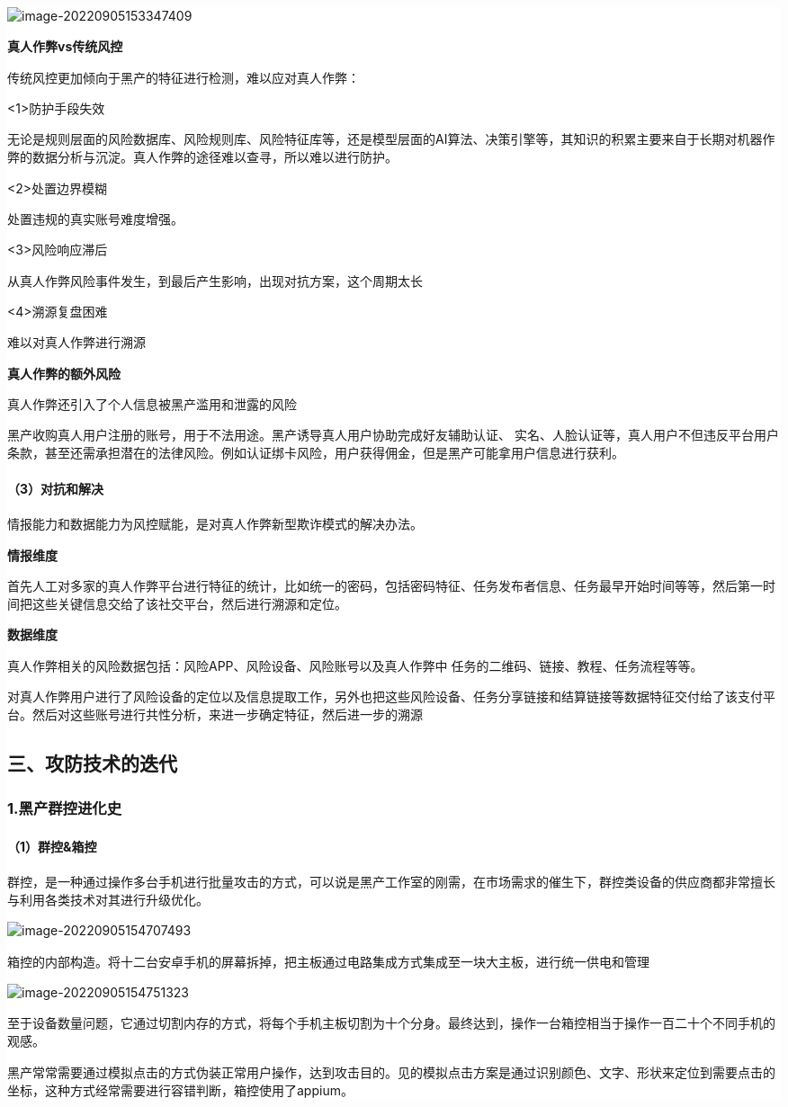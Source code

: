 ![image-20220905153347409](https://windaa.xyz/README_01/image10.png)

**真人作弊vs传统风控**

传统风控更加倾向于黑产的特征进行检测，难以应对真人作弊：

<1>防护手段失效

⽆论是规则层面的风险数据库、风险规则库、风险特征库等，还是模型层面的AI算法、决策引擎等，其知识的积累主要来自于长期对机器作弊的数据分析与沉淀。真人作弊的途径难以查寻，所以难以进行防护。

<2>处置边界模糊

处置违规的真实账号难度增强。

<3>风险响应滞后

从真人作弊风险事件发生，到最后产生影响，出现对抗方案，这个周期太长

<4>溯源复盘困难

难以对真人作弊进行溯源

**真人作弊的额外风险**

真⼈作弊还引⼊了个⼈信息被⿊产滥用和泄露的风险

⿊产收购真⼈用户注册的账号，用于不法用途。⿊产诱导真⼈用户协助完成好友辅助认证、 实名、⼈脸认证等，真⼈用户不但违反平台用户条款，甚⾄还需承担潜在的法律风险。例如认证绑卡风险，用户获得佣金，但是黑产可能拿用户信息进行获利。

#### （3）对抗和解决

情报能⼒和数据能⼒为风控赋能，是对真⼈作弊新型欺诈模式的解决办法。

**情报维度**

首先人工对多家的真人作弊平台进行特征的统计，比如统一的密码，包括密码特征、任务发布者信息、任务最早开始时间等等，然后第⼀时间把这些关键信息交给了该社交平台，然后进行溯源和定位。

**数据维度**

真⼈作弊相关的风险数据包括：风险APP、风险设备、风险账号以及真⼈作弊中 任务的⼆维码、链接、教程、任务流程等等。

对真⼈作弊用户进⾏了风险设备的定位以及信息提取⼯作，另外也把这些风险设备、任务分享链接和结算链接等数据特征交付给了该支付平台。然后对这些账号进行共性分析，来进一步确定特征，然后进一步的溯源

## 三、攻防技术的迭代

### 1.黑产群控进化史

#### （1）群控&箱控

群控，是⼀种通过操作多台⼿机进⾏批量攻击的⽅式，可以说是⿊产⼯作室的刚需，在市场需求的催⽣下，群控类设备的供应商都非常擅长与利用各类技术对其进⾏升级优化。

![image-20220905154707493](https://windaa.xyz/README_01/image11.png)

箱控的内部构造。将⼗⼆台安卓⼿机的屏幕拆掉，把主板通过电路集成⽅式集成⾄⼀块⼤主板，进⾏统⼀供电和管理

![image-20220905154751323](https://windaa.xyz/README_01/image12.png)

⾄于设备数量问题，它通过切割内存的⽅式，将每个⼿机主板切割为⼗个分身。最终达到，操作⼀台箱控相当于操作⼀百⼆⼗个不同⼿机的观感。

⿊产常常需要通过模拟点击的⽅式伪装正常用户操作，达到攻击目的。见的模拟点击⽅案是通过识别颜⾊、⽂字、形状来定位到需要点击的坐标，这种⽅式经常需要进⾏容错判断，箱控使用了appium。
